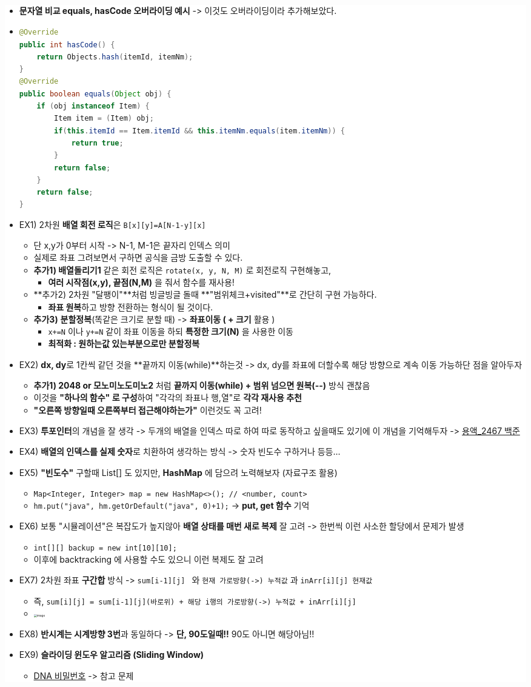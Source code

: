   - **문자열 비교 equals, hasCode 오버라이딩 예시** -> 이것도 오버라이딩이라 추가해보았다.

  - ```java
    @Override
    public int hasCode() {
        return Objects.hash(itemId, itemNm);
    }
    @Override
    public boolean equals(Object obj) {
        if (obj instanceof Item) {
            Item item = (Item) obj;
            if(this.itemId == Item.itemId && this.itemNm.equals(item.itemNm)) {
                return true;
            }
            return false;
        }
        return false;
    }
    ```

* EX1) 2차원 **배열 회전 로직**은 `B[x][y]=A[N-1-y][x]`
  * 단 x,y가 0부터 시작 -> N-1, M-1은 끝자리 인덱스 의미
  * 실제로 좌표 그려보면서 구하면 공식을 금방 도출할 수 있다.
  * **추가1) 배열돌리기1** 같은 회전 로직은 `rotate(x, y, N, M)` 로 회전로직 구현해놓고,
    * **여러 시작점(x,y), 끝점(N,M)** 을 줘서 함수를 재사용!
  * **추가2) 2차원 "달팽이"**처럼 빙글빙글 돌때 **"범위체크+visited"**로 간단히 구현 가능하다.
    * **좌표 원복**하고 방향 전환하는 형식이 될 것이다.
  * **추가3)** **분할정복**(똑같은 크기로 분할 때) -> **좌표이동 ( + 크기** 활용 )
    * `x+=N` 이나 `y+=N` 같이 좌표 이동을 하되 **특정한 크기(N)** 을 사용한 이동
    * **최적화 : 원하는값 있는부분으로만 분할정복**
* EX2) **dx, dy**로 1칸씩 같던 것을 **끝까지 이동(while)**하는것 -> dx, dy를 좌표에 더할수록 해당 방향으로 계속 이동 가능하단 점을 알아두자
  * **추가1) 2048 or 모노미노도미노2** 처럼 **끝까지 이동(while) + 범위 넘으면 원복(--)** 방식 괜찮음
  * 이것을 **"하나의 함수" 로 구성**하여 "각각의 좌표나 행,열"로 **각각 재사용 추천**
  * **"오른쪽 방향일때 오른쪽부터 접근해야하는가"** 이런것도 꼭 고려!
* EX3) **투포인터**의 개념을 잘 생각 -> 두개의 배열을 인덱스 따로 하여 따로 동작하고 싶을때도 있기에 이 개념을 기억해두자 -> [용액_2467 백준](https://www.acmicpc.net/problem/2467)
* EX4) **배열의 인덱스를 실제 숫자**로 치환하여 생각하는 방식 -> 숫자 빈도수 구하거나 등등...
* EX5) **"빈도수"** 구할때 List[] 도 있지만, **HashMap** 에 담으려 노력해보자 (자료구조 활용)

  - `Map<Integer, Integer> map = new HashMap<>(); // <number, count>`
  - `hm.put("java", hm.getOrDefault("java", 0)+1);` -> **put, get 함수** 기억
* EX6) 보통 "시뮬레이션"은 복잡도가 높지않아 **배열 상태를 매번 새로 복제** 잘 고려 -> 한번씩 이런 사소한 할당에서 문제가 발생
  * `int[][] backup = new int[10][10];`
  * 이후에 backtracking 에 사용할 수도 있으니 이런 복제도 잘 고려
* EX7) 2차원 좌표 **구간합** 방식 -> `sum[i-1][j] ` 와 `현재 가로방향(->) 누적값` 과 `inArr[i][j] 현재값`
  * 즉, `sum[i][j] = sum[i-1][j](바로위) + 해당 i행의 가로방향(->) 누적값 + inArr[i][j]`
  * <img src="https://github.com/BH946/bh946.github.io/assets/80165014/fe2ddcdc-0a57-40a8-8b84-81f87b2306b8" alt="image" style="zoom: 33%;" /> 
* EX8) **반시계는 시계방향 3번**과 동일하다 -> **단, 90도일때!!** 90도 아니면 해당아님!!

- EX9) **슬라이딩 윈도우 알고리즘 (Sliding Window)**

  - [DNA 비밀번호](https://www.acmicpc.net/problem/12891) -> 참고 문제
